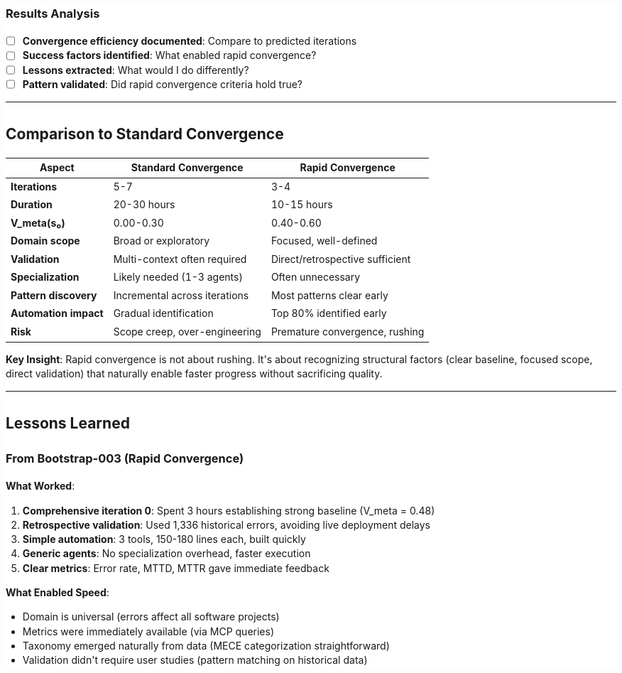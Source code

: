 ### Results Analysis

- [ ] **Convergence efficiency documented**: Compare to predicted iterations
- [ ] **Success factors identified**: What enabled rapid convergence?
- [ ] **Lessons extracted**: What would I do differently?
- [ ] **Pattern validated**: Did rapid convergence criteria hold true?

---

## Comparison to Standard Convergence

| Aspect | Standard Convergence | Rapid Convergence |
|--------|---------------------|-------------------|
| **Iterations** | 5-7 | 3-4 |
| **Duration** | 20-30 hours | 10-15 hours |
| **V_meta(s₀)** | 0.00-0.30 | 0.40-0.60 |
| **Domain scope** | Broad or exploratory | Focused, well-defined |
| **Validation** | Multi-context often required | Direct/retrospective sufficient |
| **Specialization** | Likely needed (1-3 agents) | Often unnecessary |
| **Pattern discovery** | Incremental across iterations | Most patterns clear early |
| **Automation impact** | Gradual identification | Top 80% identified early |
| **Risk** | Scope creep, over-engineering | Premature convergence, rushing |

**Key Insight**: Rapid convergence is not about rushing. It's about recognizing structural factors (clear baseline, focused scope, direct validation) that naturally enable faster progress without sacrificing quality.

---

## Lessons Learned

### From Bootstrap-003 (Rapid Convergence)

**What Worked**:
1. **Comprehensive iteration 0**: Spent 3 hours establishing strong baseline (V_meta = 0.48)
2. **Retrospective validation**: Used 1,336 historical errors, avoiding live deployment delays
3. **Simple automation**: 3 tools, 150-180 lines each, built quickly
4. **Generic agents**: No specialization overhead, faster execution
5. **Clear metrics**: Error rate, MTTD, MTTR gave immediate feedback

**What Enabled Speed**:
- Domain is universal (errors affect all software projects)
- Metrics were immediately available (via MCP queries)
- Taxonomy emerged naturally from data (MECE categorization straightforward)
- Validation didn't require user studies (pattern matching on historical data)
